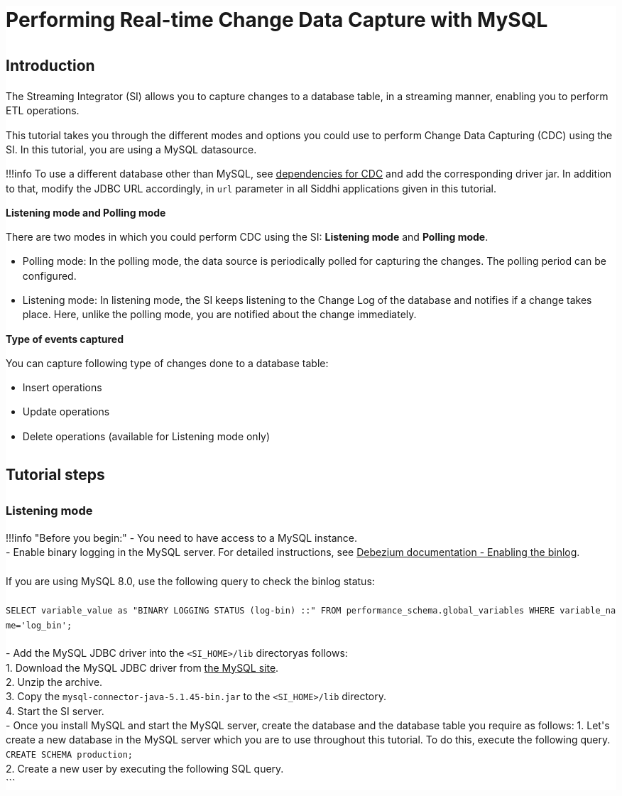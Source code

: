 # Performing Real-time Change Data Capture with MySQL

## Introduction

The Streaming Integrator (SI) allows you to capture changes to a database table, in a streaming manner, enabling you to perform ETL operations.

This tutorial takes you through the different modes and  options you could use to perform Change Data Capturing (CDC) using the SI. In this tutorial, you are using a MySQL datasource.

!!!info
    To use a different database other than MySQL, see [dependencies for CDC](https://github.com/siddhi-io/siddhi-io-cdc#dependencies) and add the corresponding driver jar. In addition to that, modify the JDBC URL accordingly, in `url` parameter in all Siddhi applications given in this tutorial.

**Listening mode and Polling mode**

There are two modes in which you could perform CDC using the SI: **Listening mode** and **Polling mode**.

- Polling mode: In the polling mode, the data source is periodically polled for capturing the changes. The polling period can be configured.

- Listening mode: In listening mode, the SI keeps listening to the Change Log of the database and notifies if a change takes place. Here, unlike the polling mode, you are notified about the change immediately.

**Type of events captured**

You can capture following type of changes done to a database table:

- Insert operations

- Update operations

- Delete operations (available for Listening mode only)

## Tutorial steps


### Listening mode

!!!info "Before you begin:"
    - You need to have access to a MySQL instance.<br/>
    - Enable binary logging in the MySQL server. For detailed instructions, see [Debezium documentation - Enabling the binlog](https://debezium.io/docs/connectors/mysql/#enabling-the-binlog).<br/><br/>
            If you are using MySQL 8.0, use the following query to check the binlog status:<br/><br/>
            ```
            SELECT variable_value as "BINARY LOGGING STATUS (log-bin) ::"
            FROM performance_schema.global_variables WHERE variable_name='log_bin';
            ```<br/><br/>
    - Add the MySQL JDBC driver into the `<SI_HOME>/lib` directoryas follows:<br/>
        1. Download the MySQL JDBC driver from [the MySQL site](https://dev.mysql.com/get/Downloads/Connector-J/mysql-connector-java-5.1.45.tar.gz).<br/>
        2. Unzip the archive.<br/>
        3. Copy the `mysql-connector-java-5.1.45-bin.jar` to the `<SI_HOME>/lib` directory.<br/>
        4. Start the SI server.<br/>
    - Once you install MySQL and start the MySQL server, create the database and the database table you require as follows:
        1. Let's create a new database in the MySQL server which you are to use throughout this tutorial. To do this, execute the following query.<br/>
            ```
            CREATE SCHEMA production;
            ```<br/>
        2. Create a new user by executing the following SQL query.<br/>
            ```